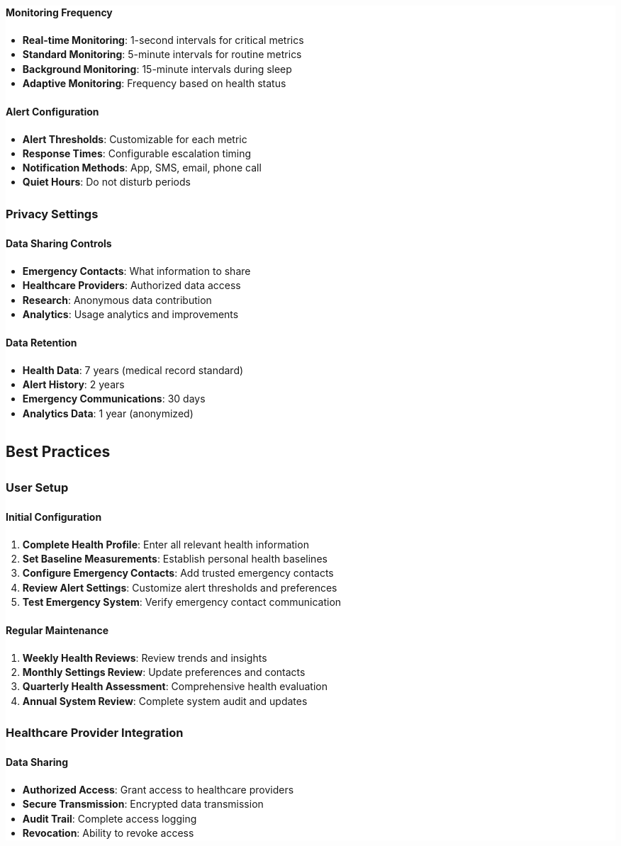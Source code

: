 #### Monitoring Frequency
- **Real-time Monitoring**: 1-second intervals for critical metrics
- **Standard Monitoring**: 5-minute intervals for routine metrics
- **Background Monitoring**: 15-minute intervals during sleep
- **Adaptive Monitoring**: Frequency based on health status

#### Alert Configuration
- **Alert Thresholds**: Customizable for each metric
- **Response Times**: Configurable escalation timing
- **Notification Methods**: App, SMS, email, phone call
- **Quiet Hours**: Do not disturb periods

### Privacy Settings

#### Data Sharing Controls
- **Emergency Contacts**: What information to share
- **Healthcare Providers**: Authorized data access
- **Research**: Anonymous data contribution
- **Analytics**: Usage analytics and improvements

#### Data Retention
- **Health Data**: 7 years (medical record standard)
- **Alert History**: 2 years
- **Emergency Communications**: 30 days
- **Analytics Data**: 1 year (anonymized)

## Best Practices

### User Setup

#### Initial Configuration
1. **Complete Health Profile**: Enter all relevant health information
2. **Set Baseline Measurements**: Establish personal health baselines
3. **Configure Emergency Contacts**: Add trusted emergency contacts
4. **Review Alert Settings**: Customize alert thresholds and preferences
5. **Test Emergency System**: Verify emergency contact communication

#### Regular Maintenance
1. **Weekly Health Reviews**: Review trends and insights
2. **Monthly Settings Review**: Update preferences and contacts
3. **Quarterly Health Assessment**: Comprehensive health evaluation
4. **Annual System Review**: Complete system audit and updates

### Healthcare Provider Integration

#### Data Sharing
- **Authorized Access**: Grant access to healthcare providers
- **Secure Transmission**: Encrypted data transmission
- **Audit Trail**: Complete access logging
- **Revocation**: Ability to revoke access
